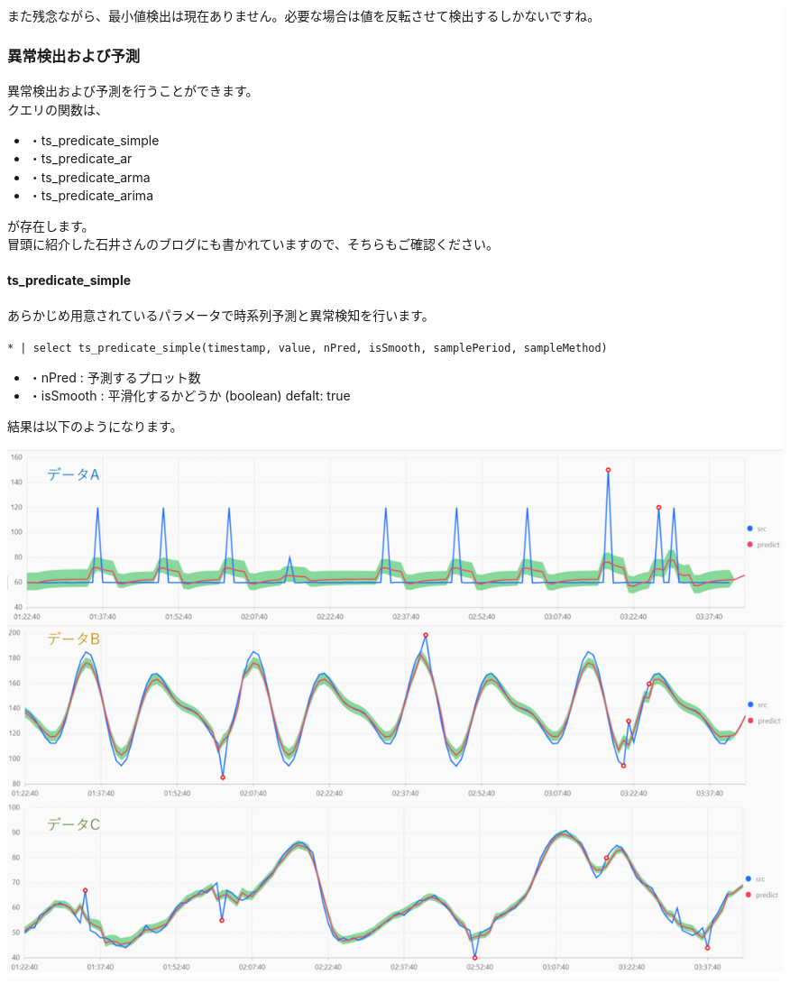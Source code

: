 また残念ながら、最小値検出は現在ありません。必要な場合は値を反転させて検出するしかないですね。    

### 異常検出および予測

異常検出および予測を行うことができます。  
クエリの関数は、  

* ・ts_predicate_simple  
* ・ts_predicate_ar
* ・ts_predicate_arma
* ・ts_predicate_arima

が存在します。  
冒頭に紹介した石井さんのブログにも書かれていますので、そちらもご確認ください。  

#### ts_predicate_simple  

あらかじめ用意されているパラメータで時系列予測と異常検知を行います。  

```
* | select ts_predicate_simple(timestamp, value, nPred, isSmooth, samplePeriod, sampleMethod) 
```

* ・nPred : 予測するプロット数
* ・isSmooth : 平滑化するかどうか (boolean) defalt: true

結果は以下のようになります。  

![ts_predicate_simple の結果](https://raw.githubusercontent.com/sbopsv/cloud-tech/master/content/usecase-LogService/LogService_images_26006613511942400/20200214174145.png "img")      
